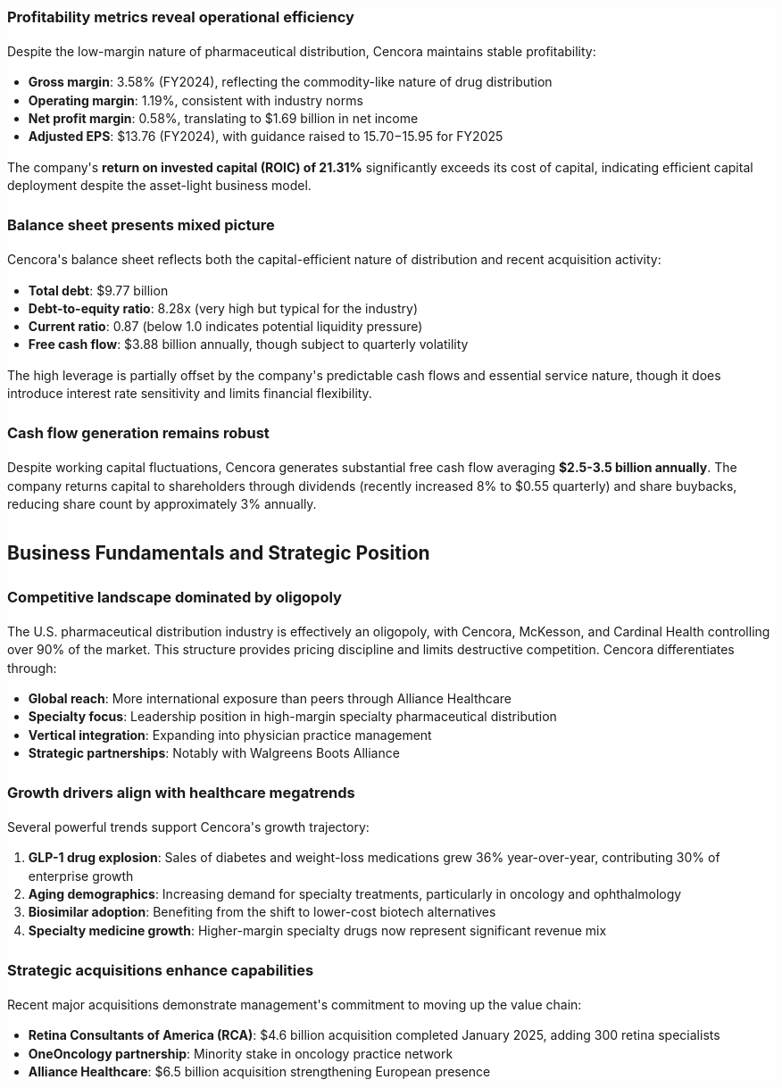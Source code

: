 ### Profitability metrics reveal operational efficiency
Despite the low-margin nature of pharmaceutical distribution, Cencora maintains stable profitability:
- **Gross margin**: 3.58% (FY2024), reflecting the commodity-like nature of drug distribution
- **Operating margin**: 1.19%, consistent with industry norms
- **Net profit margin**: 0.58%, translating to $1.69 billion in net income
- **Adjusted EPS**: $13.76 (FY2024), with guidance raised to $15.70-$15.95 for FY2025

The company's **return on invested capital (ROIC) of 21.31%** significantly exceeds its cost of capital, indicating efficient capital deployment despite the asset-light business model.

### Balance sheet presents mixed picture
Cencora's balance sheet reflects both the capital-efficient nature of distribution and recent acquisition activity:
- **Total debt**: $9.77 billion
- **Debt-to-equity ratio**: 8.28x (very high but typical for the industry)
- **Current ratio**: 0.87 (below 1.0 indicates potential liquidity pressure)
- **Free cash flow**: $3.88 billion annually, though subject to quarterly volatility

The high leverage is partially offset by the company's predictable cash flows and essential service nature, though it does introduce interest rate sensitivity and limits financial flexibility.

### Cash flow generation remains robust
Despite working capital fluctuations, Cencora generates substantial free cash flow averaging **$2.5-3.5 billion annually**. The company returns capital to shareholders through dividends (recently increased 8% to $0.55 quarterly) and share buybacks, reducing share count by approximately 3% annually.

## Business Fundamentals and Strategic Position

### Competitive landscape dominated by oligopoly
The U.S. pharmaceutical distribution industry is effectively an oligopoly, with Cencora, McKesson, and Cardinal Health controlling over 90% of the market. This structure provides pricing discipline and limits destructive competition. Cencora differentiates through:
- **Global reach**: More international exposure than peers through Alliance Healthcare
- **Specialty focus**: Leadership position in high-margin specialty pharmaceutical distribution
- **Vertical integration**: Expanding into physician practice management
- **Strategic partnerships**: Notably with Walgreens Boots Alliance

### Growth drivers align with healthcare megatrends
Several powerful trends support Cencora's growth trajectory:
1. **GLP-1 drug explosion**: Sales of diabetes and weight-loss medications grew 36% year-over-year, contributing 30% of enterprise growth
2. **Aging demographics**: Increasing demand for specialty treatments, particularly in oncology and ophthalmology
3. **Biosimilar adoption**: Benefiting from the shift to lower-cost biotech alternatives
4. **Specialty medicine growth**: Higher-margin specialty drugs now represent significant revenue mix

### Strategic acquisitions enhance capabilities
Recent major acquisitions demonstrate management's commitment to moving up the value chain:
- **Retina Consultants of America (RCA)**: $4.6 billion acquisition completed January 2025, adding 300 retina specialists
- **OneOncology partnership**: Minority stake in oncology practice network
- **Alliance Healthcare**: $6.5 billion acquisition strengthening European presence
